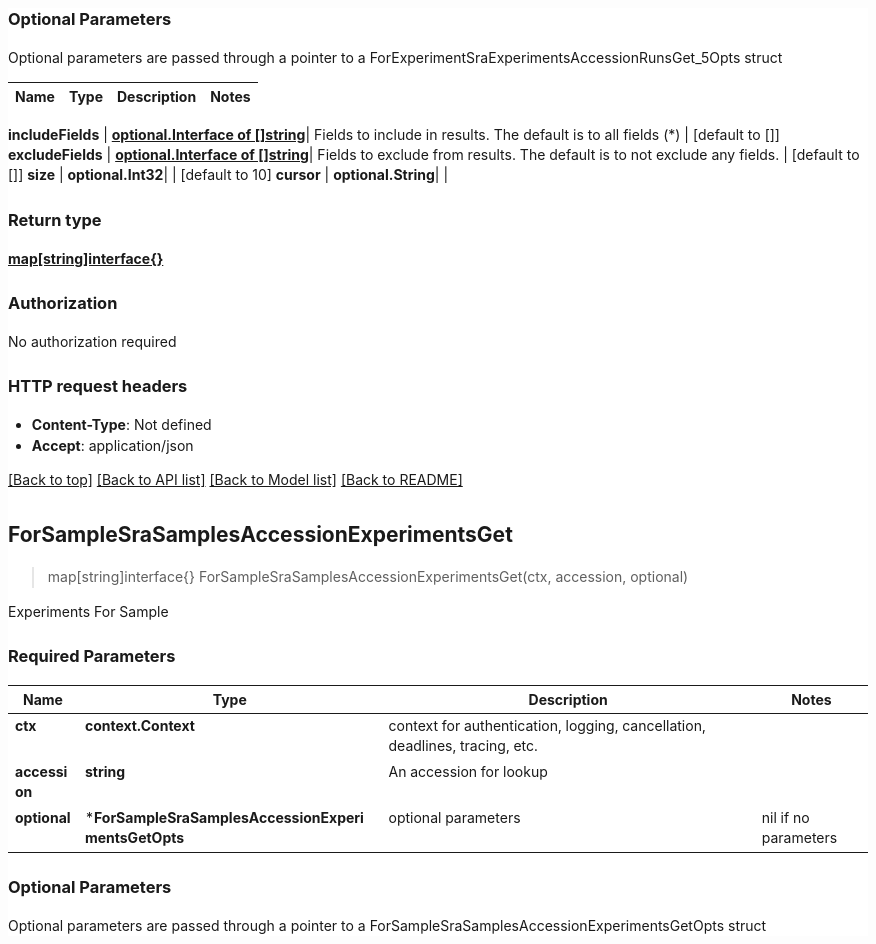 ### Optional Parameters

Optional parameters are passed through a pointer to a ForExperimentSraExperimentsAccessionRunsGet_5Opts struct


Name | Type | Description  | Notes
------------- | ------------- | ------------- | -------------

 **includeFields** | [**optional.Interface of []string**](string.md)| Fields to include in results. The default is to all fields (*) | [default to []]
 **excludeFields** | [**optional.Interface of []string**](string.md)| Fields to exclude from results. The default is to not exclude any fields.  | [default to []]
 **size** | **optional.Int32**|  | [default to 10]
 **cursor** | **optional.String**|  | 

### Return type

[**map[string]interface{}**](map[string]interface{}.md)

### Authorization

No authorization required

### HTTP request headers

- **Content-Type**: Not defined
- **Accept**: application/json

[[Back to top]](#) [[Back to API list]](../README.md#documentation-for-api-endpoints)
[[Back to Model list]](../README.md#documentation-for-models)
[[Back to README]](../README.md)


## ForSampleSraSamplesAccessionExperimentsGet

> map[string]interface{} ForSampleSraSamplesAccessionExperimentsGet(ctx, accession, optional)

Experiments For Sample

### Required Parameters


Name | Type | Description  | Notes
------------- | ------------- | ------------- | -------------
**ctx** | **context.Context** | context for authentication, logging, cancellation, deadlines, tracing, etc.
**accession** | **string**| An accession for lookup | 
 **optional** | ***ForSampleSraSamplesAccessionExperimentsGetOpts** | optional parameters | nil if no parameters

### Optional Parameters

Optional parameters are passed through a pointer to a ForSampleSraSamplesAccessionExperimentsGetOpts struct
